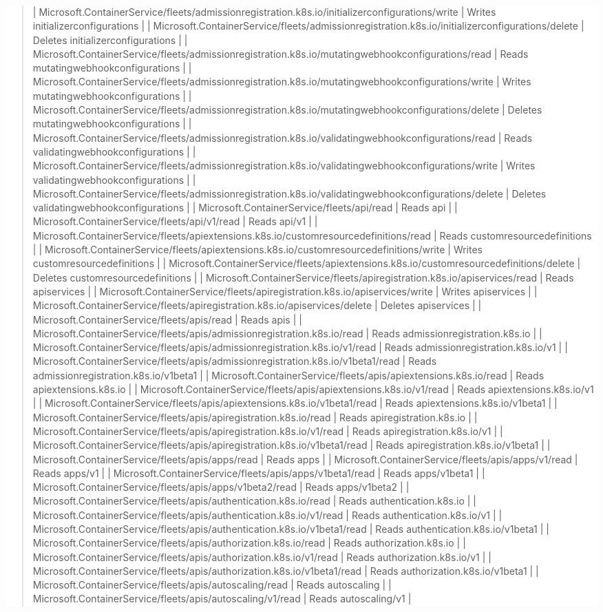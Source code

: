 > | Microsoft.ContainerService/fleets/admissionregistration.k8s.io/initializerconfigurations/write | Writes initializerconfigurations |
> | Microsoft.ContainerService/fleets/admissionregistration.k8s.io/initializerconfigurations/delete | Deletes initializerconfigurations |
> | Microsoft.ContainerService/fleets/admissionregistration.k8s.io/mutatingwebhookconfigurations/read | Reads mutatingwebhookconfigurations |
> | Microsoft.ContainerService/fleets/admissionregistration.k8s.io/mutatingwebhookconfigurations/write | Writes mutatingwebhookconfigurations |
> | Microsoft.ContainerService/fleets/admissionregistration.k8s.io/mutatingwebhookconfigurations/delete | Deletes mutatingwebhookconfigurations |
> | Microsoft.ContainerService/fleets/admissionregistration.k8s.io/validatingwebhookconfigurations/read | Reads validatingwebhookconfigurations |
> | Microsoft.ContainerService/fleets/admissionregistration.k8s.io/validatingwebhookconfigurations/write | Writes validatingwebhookconfigurations |
> | Microsoft.ContainerService/fleets/admissionregistration.k8s.io/validatingwebhookconfigurations/delete | Deletes validatingwebhookconfigurations |
> | Microsoft.ContainerService/fleets/api/read | Reads api |
> | Microsoft.ContainerService/fleets/api/v1/read | Reads api/v1 |
> | Microsoft.ContainerService/fleets/apiextensions.k8s.io/customresourcedefinitions/read | Reads customresourcedefinitions |
> | Microsoft.ContainerService/fleets/apiextensions.k8s.io/customresourcedefinitions/write | Writes customresourcedefinitions |
> | Microsoft.ContainerService/fleets/apiextensions.k8s.io/customresourcedefinitions/delete | Deletes customresourcedefinitions |
> | Microsoft.ContainerService/fleets/apiregistration.k8s.io/apiservices/read | Reads apiservices |
> | Microsoft.ContainerService/fleets/apiregistration.k8s.io/apiservices/write | Writes apiservices |
> | Microsoft.ContainerService/fleets/apiregistration.k8s.io/apiservices/delete | Deletes apiservices |
> | Microsoft.ContainerService/fleets/apis/read | Reads apis |
> | Microsoft.ContainerService/fleets/apis/admissionregistration.k8s.io/read | Reads admissionregistration.k8s.io |
> | Microsoft.ContainerService/fleets/apis/admissionregistration.k8s.io/v1/read | Reads admissionregistration.k8s.io/v1 |
> | Microsoft.ContainerService/fleets/apis/admissionregistration.k8s.io/v1beta1/read | Reads admissionregistration.k8s.io/v1beta1 |
> | Microsoft.ContainerService/fleets/apis/apiextensions.k8s.io/read | Reads apiextensions.k8s.io |
> | Microsoft.ContainerService/fleets/apis/apiextensions.k8s.io/v1/read | Reads apiextensions.k8s.io/v1 |
> | Microsoft.ContainerService/fleets/apis/apiextensions.k8s.io/v1beta1/read | Reads apiextensions.k8s.io/v1beta1 |
> | Microsoft.ContainerService/fleets/apis/apiregistration.k8s.io/read | Reads apiregistration.k8s.io |
> | Microsoft.ContainerService/fleets/apis/apiregistration.k8s.io/v1/read | Reads apiregistration.k8s.io/v1 |
> | Microsoft.ContainerService/fleets/apis/apiregistration.k8s.io/v1beta1/read | Reads apiregistration.k8s.io/v1beta1 |
> | Microsoft.ContainerService/fleets/apis/apps/read | Reads apps |
> | Microsoft.ContainerService/fleets/apis/apps/v1/read | Reads apps/v1 |
> | Microsoft.ContainerService/fleets/apis/apps/v1beta1/read | Reads apps/v1beta1 |
> | Microsoft.ContainerService/fleets/apis/apps/v1beta2/read | Reads apps/v1beta2 |
> | Microsoft.ContainerService/fleets/apis/authentication.k8s.io/read | Reads authentication.k8s.io |
> | Microsoft.ContainerService/fleets/apis/authentication.k8s.io/v1/read | Reads authentication.k8s.io/v1 |
> | Microsoft.ContainerService/fleets/apis/authentication.k8s.io/v1beta1/read | Reads authentication.k8s.io/v1beta1 |
> | Microsoft.ContainerService/fleets/apis/authorization.k8s.io/read | Reads authorization.k8s.io |
> | Microsoft.ContainerService/fleets/apis/authorization.k8s.io/v1/read | Reads authorization.k8s.io/v1 |
> | Microsoft.ContainerService/fleets/apis/authorization.k8s.io/v1beta1/read | Reads authorization.k8s.io/v1beta1 |
> | Microsoft.ContainerService/fleets/apis/autoscaling/read | Reads autoscaling |
> | Microsoft.ContainerService/fleets/apis/autoscaling/v1/read | Reads autoscaling/v1 |